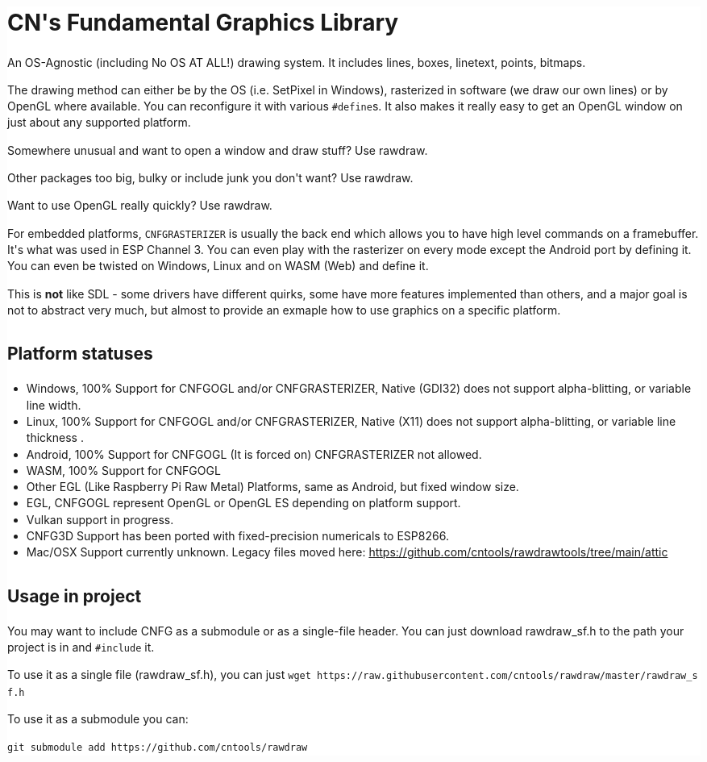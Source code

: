 # CN's Fundamental Graphics Library

An OS-Agnostic (including No OS AT ALL!) drawing system.  It includes lines,
boxes, linetext, points, bitmaps.

The drawing method can either be by the OS (i.e. SetPixel in Windows),
rasterized in software (we draw our own lines) or by OpenGL where available.
You can reconfigure it with various `#define`s.  It also makes it really easy
to get an OpenGL window on just about any supported platform.

Somewhere unusual and want to open a window and draw stuff?  Use rawdraw.

Other packages too big, bulky or include junk you don't want?  Use rawdraw.

Want to use OpenGL really quickly?  Use rawdraw.

For embedded platforms, `CNFGRASTERIZER` is usually the back end which allows
you to have high level commands on a framebuffer.  It's what was used in ESP
Channel 3.  You can even play with the rasterizer on every mode except the
Android port by defining it.  You can even be twisted on Windows, Linux and
on WASM (Web) and define it.

This is **not** like SDL - some drivers have different quirks, some have
more features implemented than others, and a major goal is not to abstract
very much, but almost to provide an exmaple how to use graphics on a specific
platform.

## Platform statuses

 * Windows, 100% Support for CNFGOGL and/or CNFGRASTERIZER, Native (GDI32) does not support alpha-blitting, or variable line width.
 * Linux, 100% Support for CNFGOGL and/or CNFGRASTERIZER, Native (X11) does not support alpha-blitting, or variable line thickness
.
 * Android, 100% Support for CNFGOGL (It is forced on) CNFGRASTERIZER not allowed.
 * WASM, 100% Support for CNFGOGL
 * Other EGL (Like Raspberry Pi Raw Metal) Platforms, same as Android, but fixed window size.
 * EGL, CNFGOGL represent OpenGL or OpenGL ES depending on platform support.
 * Vulkan support in progress.
 * CNFG3D Support has been ported with fixed-precision numericals to ESP8266.
 * Mac/OSX Support currently unknown.  Legacy files moved here: https://github.com/cntools/rawdrawtools/tree/main/attic

## Usage in project

You may want to include CNFG as a submodule or as a single-file header.  You can just download rawdraw_sf.h to the path your project is in and `#include` it.

To use it as a single file (rawdraw_sf.h), you can just `wget https://raw.githubusercontent.com/cntools/rawdraw/master/rawdraw_sf.h`

To use it as a submodule you can:

`git submodule add https://github.com/cntools/rawdraw`
